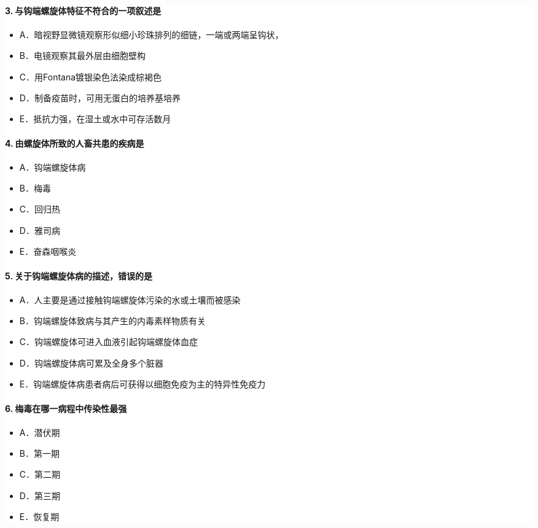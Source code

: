 





#### 3. 与钩端螺旋体特征不符合的一项叙述是

* A．暗视野显微镜观察形似细小珍珠排列的细链，一端或两端呈钩状，

* B．电镜观察其最外层由细胞壁构

* C．用Fontana镀银染色法染成棕褐色

* D．制备疫苗时，可用无蛋白的培养基培养

* E．抵抗力强，在湿土或水中可存活数月







#### 4. 由螺旋体所致的人畜共患的疾病是

* A．钩端螺旋体病

* B．梅毒

* C．回归热

* D．雅司病

* E．奋森咽喉炎







#### 5. 关于钩端螺旋体病的描述，错误的是

* A．人主要是通过接触钩端螺旋体污染的水或土壤而被感染

* B．钩端螺旋体致病与其产生的内毒素样物质有关

* C．钩端螺旋体可进入血液引起钩端螺旋体血症

* D．钩端螺旋体病可累及全身多个脏器

* E．钩端螺旋体病患者病后可获得以细胞免疫为主的特异性免疫力







#### 6. 梅毒在哪一病程中传染性最强

* A．潜伏期

* B．第一期

* C．第二期

* D．第三期

* E．恢复期
